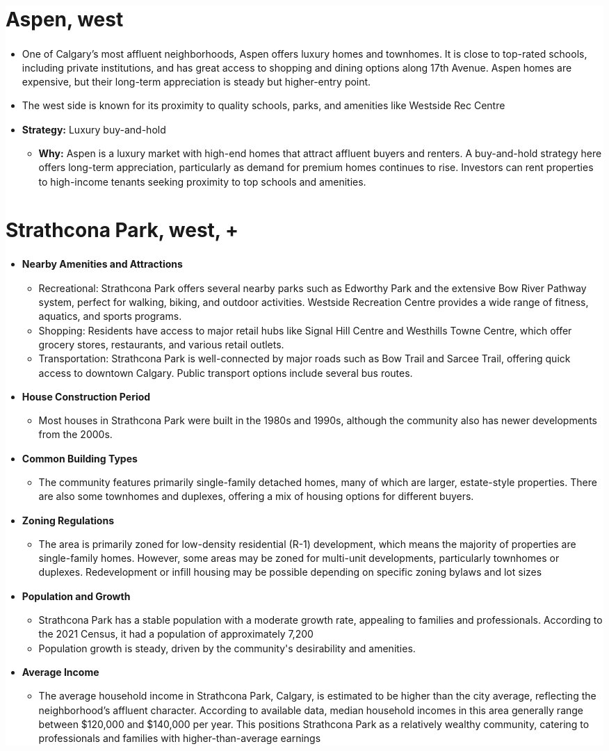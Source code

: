 # Aspen, west

- One of Calgary’s most affluent neighborhoods, Aspen offers luxury homes and townhomes. It is close to top-rated schools, including private institutions, and has great access to shopping and dining options along 17th Avenue. Aspen homes are expensive, but their long-term appreciation is steady but higher-entry point.

- The west side is known for its proximity to quality schools, parks, and amenities like Westside Rec Centre

- **Strategy:** Luxury buy-and-hold
  - **Why:** Aspen is a luxury market with high-end homes that attract affluent buyers and renters. A buy-and-hold strategy here offers long-term appreciation, particularly as demand for premium homes continues to rise. Investors can rent properties to high-income tenants seeking proximity to top schools and amenities.

# Strathcona Park, west, +

- **Nearby Amenities and Attractions**
  - Recreational: Strathcona Park offers several nearby parks such as Edworthy Park and the extensive Bow River Pathway system, perfect for walking, biking, and outdoor activities. Westside Recreation Centre provides a wide range of fitness, aquatics, and sports programs.
  - Shopping: Residents have access to major retail hubs like Signal Hill Centre and Westhills Towne Centre, which offer grocery stores, restaurants, and various retail outlets.
  - Transportation: Strathcona Park is well-connected by major roads such as Bow Trail and Sarcee Trail, offering quick access to downtown Calgary. Public transport options include several bus routes.

- **House Construction Period**
  - Most houses in Strathcona Park were built in the 1980s and 1990s, although the community also has newer developments from the 2000s.

- **Common Building Types**
  - The community features primarily single-family detached homes, many of which are larger, estate-style properties. There are also some townhomes and duplexes, offering a mix of housing options for different buyers.

- **Zoning Regulations**
  - The area is primarily zoned for low-density residential (R-1) development, which means the majority of properties are single-family homes. However, some areas may be zoned for multi-unit developments, particularly townhomes or duplexes. Redevelopment or infill housing may be possible depending on specific zoning bylaws and lot sizes​

- **Population and Growth**
  - Strathcona Park has a stable population with a moderate growth rate, appealing to families and professionals. According to the 2021 Census, it had a population of approximately 7,200​
  - Population growth is steady, driven by the community's desirability and amenities.

- **Average Income**
  - The average household income in Strathcona Park, Calgary, is estimated to be higher than the city average, reflecting the neighborhood’s affluent character. According to available data, median household incomes in this area generally range between $120,000 and $140,000 per year. This positions Strathcona Park as a relatively wealthy community, catering to professionals and families with higher-than-average earnings​
